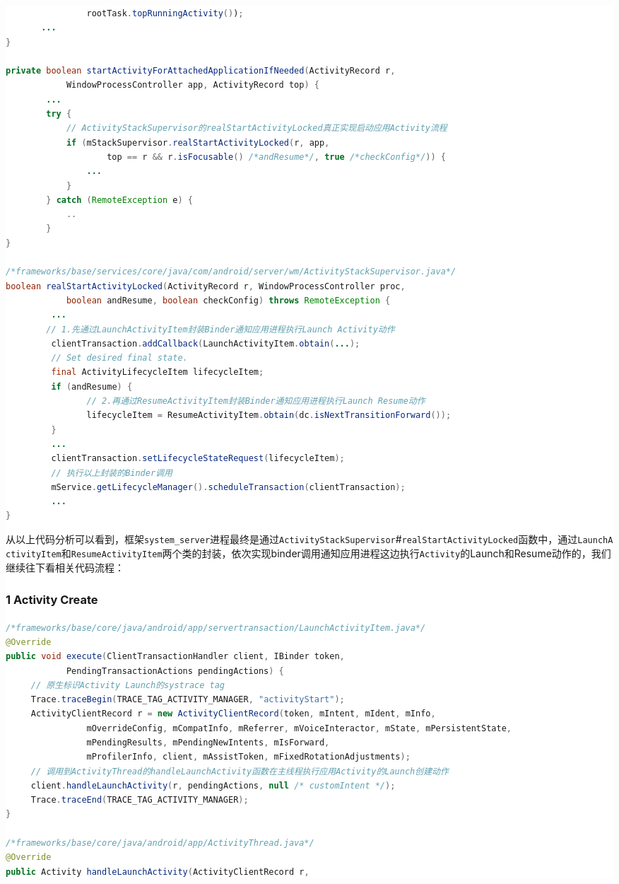 ```java
                rootTask.topRunningActivity());
       ...
}
 
private boolean startActivityForAttachedApplicationIfNeeded(ActivityRecord r,
            WindowProcessController app, ActivityRecord top) {
        ...
        try {
            // ActivityStackSupervisor的realStartActivityLocked真正实现启动应用Activity流程
            if (mStackSupervisor.realStartActivityLocked(r, app,
                    top == r && r.isFocusable() /*andResume*/, true /*checkConfig*/)) {
                ...
            }
        } catch (RemoteException e) {
            ..
        }
}

/*frameworks/base/services/core/java/com/android/server/wm/ActivityStackSupervisor.java*/
boolean realStartActivityLocked(ActivityRecord r, WindowProcessController proc,
            boolean andResume, boolean checkConfig) throws RemoteException {
         ...
        // 1.先通过LaunchActivityItem封装Binder通知应用进程执行Launch Activity动作       
         clientTransaction.addCallback(LaunchActivityItem.obtain(...);
         // Set desired final state.
         final ActivityLifecycleItem lifecycleItem;
         if (andResume) {
                // 2.再通过ResumeActivityItem封装Binder通知应用进程执行Launch Resume动作        
                lifecycleItem = ResumeActivityItem.obtain(dc.isNextTransitionForward());
         }
         ...
         clientTransaction.setLifecycleStateRequest(lifecycleItem);
         // 执行以上封装的Binder调用
         mService.getLifecycleManager().scheduleTransaction(clientTransaction);
         ...
}
```

从以上代码分析可以看到，框架`system_server`进程最终是通过`ActivityStackSupervisor`#`realStartActivityLocked`函数中，通过`LaunchActivityItem`和`ResumeActivityItem`两个类的封装，依次实现binder调用通知应用进程这边执行`Activity`的Launch和Resume动作的，我们继续往下看相关代码流程：

### 1 Activity Create

```java
/*frameworks/base/core/java/android/app/servertransaction/LaunchActivityItem.java*/
@Override
public void execute(ClientTransactionHandler client, IBinder token,
            PendingTransactionActions pendingActions) {
     // 原生标识Activity Launch的systrace tag
     Trace.traceBegin(TRACE_TAG_ACTIVITY_MANAGER, "activityStart");
     ActivityClientRecord r = new ActivityClientRecord(token, mIntent, mIdent, mInfo,
                mOverrideConfig, mCompatInfo, mReferrer, mVoiceInteractor, mState, mPersistentState,
                mPendingResults, mPendingNewIntents, mIsForward,
                mProfilerInfo, client, mAssistToken, mFixedRotationAdjustments);
     // 调用到ActivityThread的handleLaunchActivity函数在主线程执行应用Activity的Launch创建动作
     client.handleLaunchActivity(r, pendingActions, null /* customIntent */);
     Trace.traceEnd(TRACE_TAG_ACTIVITY_MANAGER);
}

/*frameworks/base/core/java/android/app/ActivityThread.java*/
@Override
public Activity handleLaunchActivity(ActivityClientRecord r,
```